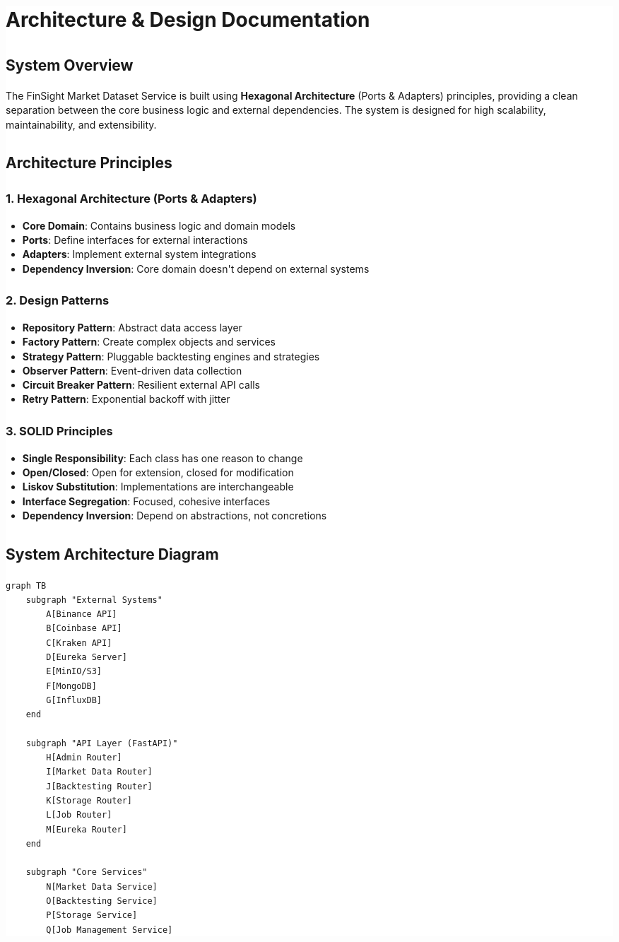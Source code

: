 # Architecture & Design Documentation

## System Overview

The FinSight Market Dataset Service is built using **Hexagonal Architecture** (Ports & Adapters) principles, providing a clean separation between the core business logic and external dependencies. The system is designed for high scalability, maintainability, and extensibility.

## Architecture Principles

### 1. Hexagonal Architecture (Ports & Adapters)

- **Core Domain**: Contains business logic and domain models
- **Ports**: Define interfaces for external interactions
- **Adapters**: Implement external system integrations
- **Dependency Inversion**: Core domain doesn't depend on external systems

### 2. Design Patterns

- **Repository Pattern**: Abstract data access layer
- **Factory Pattern**: Create complex objects and services
- **Strategy Pattern**: Pluggable backtesting engines and strategies
- **Observer Pattern**: Event-driven data collection
- **Circuit Breaker Pattern**: Resilient external API calls
- **Retry Pattern**: Exponential backoff with jitter

### 3. SOLID Principles

- **Single Responsibility**: Each class has one reason to change
- **Open/Closed**: Open for extension, closed for modification
- **Liskov Substitution**: Implementations are interchangeable
- **Interface Segregation**: Focused, cohesive interfaces
- **Dependency Inversion**: Depend on abstractions, not concretions

## System Architecture Diagram

```mermaid
graph TB
    subgraph "External Systems"
        A[Binance API]
        B[Coinbase API]
        C[Kraken API]
        D[Eureka Server]
        E[MinIO/S3]
        F[MongoDB]
        G[InfluxDB]
    end

    subgraph "API Layer (FastAPI)"
        H[Admin Router]
        I[Market Data Router]
        J[Backtesting Router]
        K[Storage Router]
        L[Job Router]
        M[Eureka Router]
    end

    subgraph "Core Services"
        N[Market Data Service]
        O[Backtesting Service]
        P[Storage Service]
        Q[Job Management Service]
```